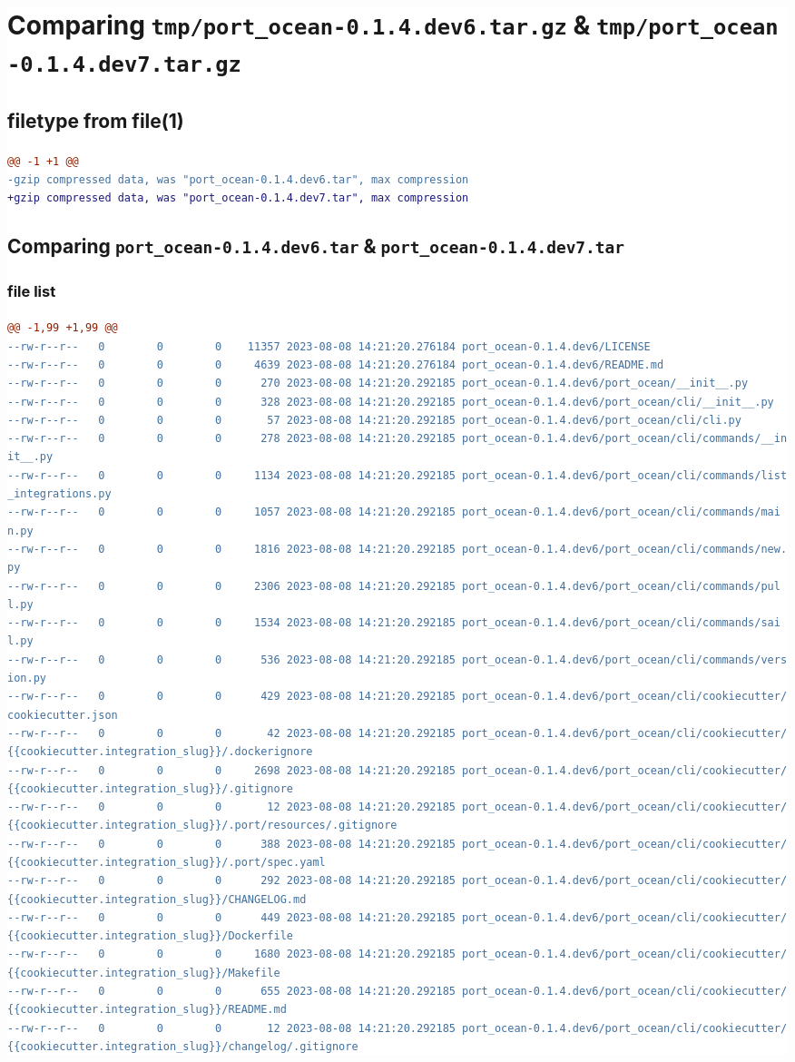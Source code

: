 # Comparing `tmp/port_ocean-0.1.4.dev6.tar.gz` & `tmp/port_ocean-0.1.4.dev7.tar.gz`

## filetype from file(1)

```diff
@@ -1 +1 @@
-gzip compressed data, was "port_ocean-0.1.4.dev6.tar", max compression
+gzip compressed data, was "port_ocean-0.1.4.dev7.tar", max compression
```

## Comparing `port_ocean-0.1.4.dev6.tar` & `port_ocean-0.1.4.dev7.tar`

### file list

```diff
@@ -1,99 +1,99 @@
--rw-r--r--   0        0        0    11357 2023-08-08 14:21:20.276184 port_ocean-0.1.4.dev6/LICENSE
--rw-r--r--   0        0        0     4639 2023-08-08 14:21:20.276184 port_ocean-0.1.4.dev6/README.md
--rw-r--r--   0        0        0      270 2023-08-08 14:21:20.292185 port_ocean-0.1.4.dev6/port_ocean/__init__.py
--rw-r--r--   0        0        0      328 2023-08-08 14:21:20.292185 port_ocean-0.1.4.dev6/port_ocean/cli/__init__.py
--rw-r--r--   0        0        0       57 2023-08-08 14:21:20.292185 port_ocean-0.1.4.dev6/port_ocean/cli/cli.py
--rw-r--r--   0        0        0      278 2023-08-08 14:21:20.292185 port_ocean-0.1.4.dev6/port_ocean/cli/commands/__init__.py
--rw-r--r--   0        0        0     1134 2023-08-08 14:21:20.292185 port_ocean-0.1.4.dev6/port_ocean/cli/commands/list_integrations.py
--rw-r--r--   0        0        0     1057 2023-08-08 14:21:20.292185 port_ocean-0.1.4.dev6/port_ocean/cli/commands/main.py
--rw-r--r--   0        0        0     1816 2023-08-08 14:21:20.292185 port_ocean-0.1.4.dev6/port_ocean/cli/commands/new.py
--rw-r--r--   0        0        0     2306 2023-08-08 14:21:20.292185 port_ocean-0.1.4.dev6/port_ocean/cli/commands/pull.py
--rw-r--r--   0        0        0     1534 2023-08-08 14:21:20.292185 port_ocean-0.1.4.dev6/port_ocean/cli/commands/sail.py
--rw-r--r--   0        0        0      536 2023-08-08 14:21:20.292185 port_ocean-0.1.4.dev6/port_ocean/cli/commands/version.py
--rw-r--r--   0        0        0      429 2023-08-08 14:21:20.292185 port_ocean-0.1.4.dev6/port_ocean/cli/cookiecutter/cookiecutter.json
--rw-r--r--   0        0        0       42 2023-08-08 14:21:20.292185 port_ocean-0.1.4.dev6/port_ocean/cli/cookiecutter/{{cookiecutter.integration_slug}}/.dockerignore
--rw-r--r--   0        0        0     2698 2023-08-08 14:21:20.292185 port_ocean-0.1.4.dev6/port_ocean/cli/cookiecutter/{{cookiecutter.integration_slug}}/.gitignore
--rw-r--r--   0        0        0       12 2023-08-08 14:21:20.292185 port_ocean-0.1.4.dev6/port_ocean/cli/cookiecutter/{{cookiecutter.integration_slug}}/.port/resources/.gitignore
--rw-r--r--   0        0        0      388 2023-08-08 14:21:20.292185 port_ocean-0.1.4.dev6/port_ocean/cli/cookiecutter/{{cookiecutter.integration_slug}}/.port/spec.yaml
--rw-r--r--   0        0        0      292 2023-08-08 14:21:20.292185 port_ocean-0.1.4.dev6/port_ocean/cli/cookiecutter/{{cookiecutter.integration_slug}}/CHANGELOG.md
--rw-r--r--   0        0        0      449 2023-08-08 14:21:20.292185 port_ocean-0.1.4.dev6/port_ocean/cli/cookiecutter/{{cookiecutter.integration_slug}}/Dockerfile
--rw-r--r--   0        0        0     1680 2023-08-08 14:21:20.292185 port_ocean-0.1.4.dev6/port_ocean/cli/cookiecutter/{{cookiecutter.integration_slug}}/Makefile
--rw-r--r--   0        0        0      655 2023-08-08 14:21:20.292185 port_ocean-0.1.4.dev6/port_ocean/cli/cookiecutter/{{cookiecutter.integration_slug}}/README.md
--rw-r--r--   0        0        0       12 2023-08-08 14:21:20.292185 port_ocean-0.1.4.dev6/port_ocean/cli/cookiecutter/{{cookiecutter.integration_slug}}/changelog/.gitignore
```